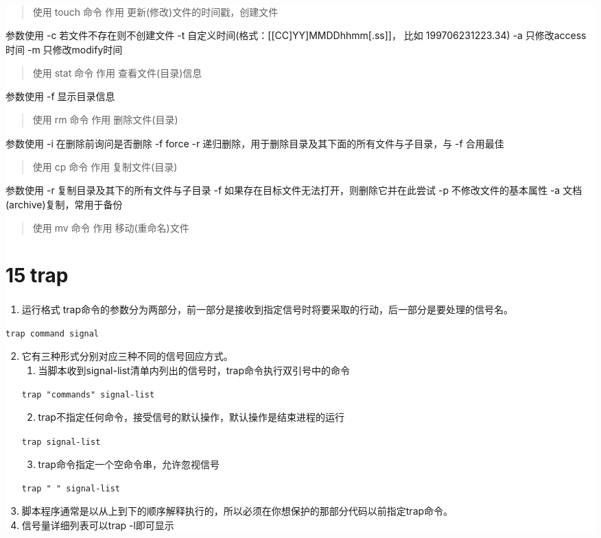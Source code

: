 > 使用 touch 命令
作用
更新(修改)文件的时间戳，创建文件

参数使用
-c 若文件不存在则不创建文件
-t 自定义时间(格式：[[CC]YY]MMDDhhmm[.ss]]， 比如 199706231223.34)
-a 只修改access时间
-m 只修改modify时间
> 使用 stat 命令
作用
查看文件(目录)信息

参数使用
-f 显示目录信息
> 使用 rm 命令
作用
删除文件(目录)

参数使用
-i 在删除前询问是否删除
-f force
-r 递归删除，用于删除目录及其下面的所有文件与子目录，与 -f 合用最佳
> 使用 cp 命令
作用
复制文件(目录)

参数使用
-r 复制目录及其下的所有文件与子目录
-f 如果存在目标文件无法打开，则删除它并在此尝试
-p 不修改文件的基本属性
-a 文档(archive)复制，常用于备份
> 使用 mv 命令
作用
移动(重命名)文件

<h1 id="title15">15 trap</h1>  

1. 运行格式
trap命令的参数分为两部分，前一部分是接收到指定信号时将要采取的行动，后一部分是要处理的信号名。
```
trap command signal
```
2. 它有三种形式分别对应三种不同的信号回应方式。
	1. 当脚本收到signal-list清单内列出的信号时，trap命令执行双引号中的命令
	```
	trap "commands" signal-list
	```
	2. trap不指定任何命令，接受信号的默认操作，默认操作是结束进程的运行
	```
	trap signal-list
	```
	3. trap命令指定一个空命令串，允许忽视信号
	```
	trap " " signal-list
	```
3. 脚本程序通常是以从上到下的顺序解释执行的，所以必须在你想保护的那部分代码以前指定trap命令。
4. 信号量详细列表可以trap -l即可显示
